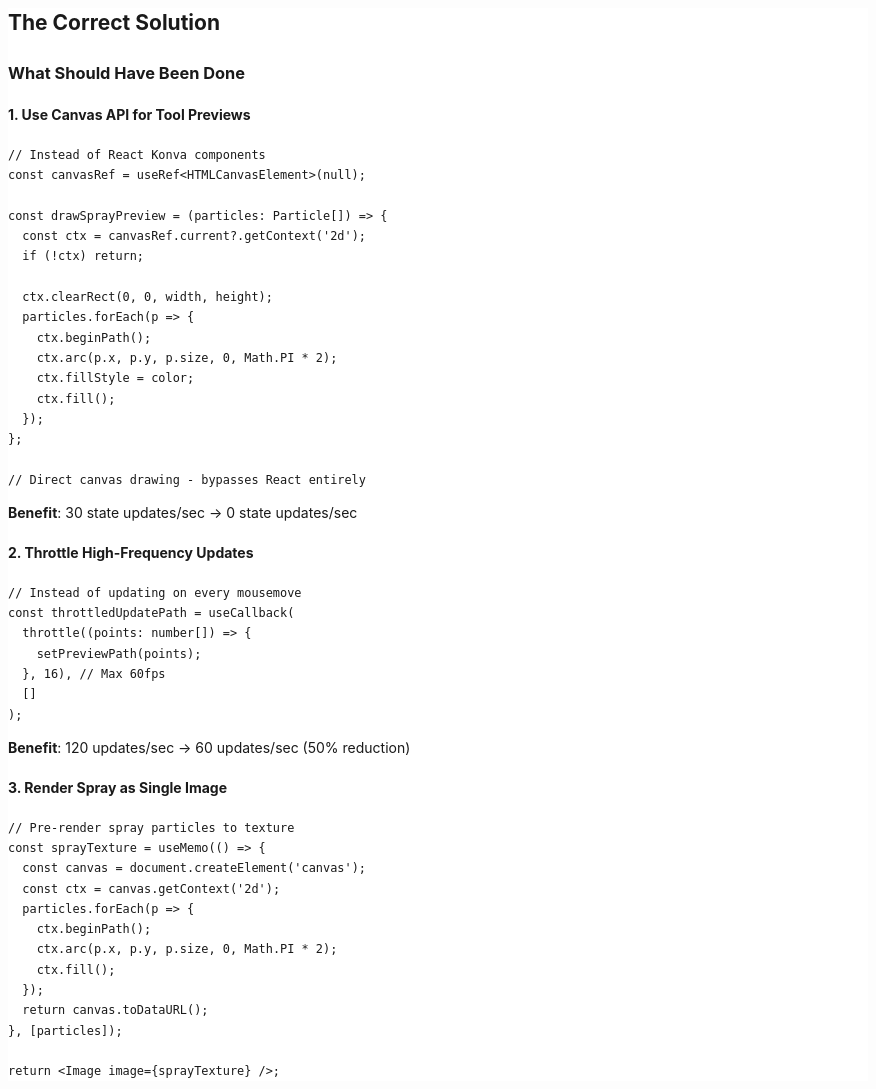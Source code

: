 
## The Correct Solution

### What Should Have Been Done

#### 1. Use Canvas API for Tool Previews
```tsx
// Instead of React Konva components
const canvasRef = useRef<HTMLCanvasElement>(null);

const drawSprayPreview = (particles: Particle[]) => {
  const ctx = canvasRef.current?.getContext('2d');
  if (!ctx) return;
  
  ctx.clearRect(0, 0, width, height);
  particles.forEach(p => {
    ctx.beginPath();
    ctx.arc(p.x, p.y, p.size, 0, Math.PI * 2);
    ctx.fillStyle = color;
    ctx.fill();
  });
};

// Direct canvas drawing - bypasses React entirely
```

**Benefit**: 30 state updates/sec → 0 state updates/sec

#### 2. Throttle High-Frequency Updates
```tsx
// Instead of updating on every mousemove
const throttledUpdatePath = useCallback(
  throttle((points: number[]) => {
    setPreviewPath(points);
  }, 16), // Max 60fps
  []
);
```

**Benefit**: 120 updates/sec → 60 updates/sec (50% reduction)

#### 3. Render Spray as Single Image
```tsx
// Pre-render spray particles to texture
const sprayTexture = useMemo(() => {
  const canvas = document.createElement('canvas');
  const ctx = canvas.getContext('2d');
  particles.forEach(p => {
    ctx.beginPath();
    ctx.arc(p.x, p.y, p.size, 0, Math.PI * 2);
    ctx.fill();
  });
  return canvas.toDataURL();
}, [particles]);

return <Image image={sprayTexture} />;
```
